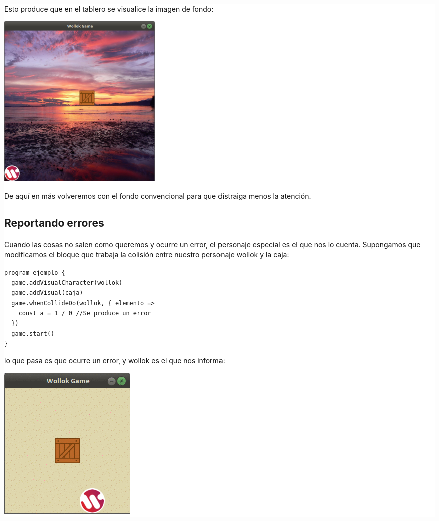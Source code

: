 Esto produce que en el tablero se visualice la imagen de fondo: 

![tablero con fondo especial](images/tableroConFondoEspecial.png)

De aquí en más volveremos con el fondo convencional para que distraiga menos la atención.


## Reportando errores

Cuando las cosas no salen como queremos y ocurre un error, el personaje especial es el que nos lo cuenta. Supongamos que modificamos el bloque que trabaja la colisión entre nuestro personaje wollok y la caja:

```wollok
program ejemplo {
  game.addVisualCharacter(wollok)  
  game.addVisual(caja)
  game.whenCollideDo(wollok, { elemento => 
    const a = 1 / 0 //Se produce un error
  })
  game.start()
}
```

lo que pasa es que ocurre un error, y wollok es el que nos informa:

![wollok reporta error](images/errorReporter1.gif)

